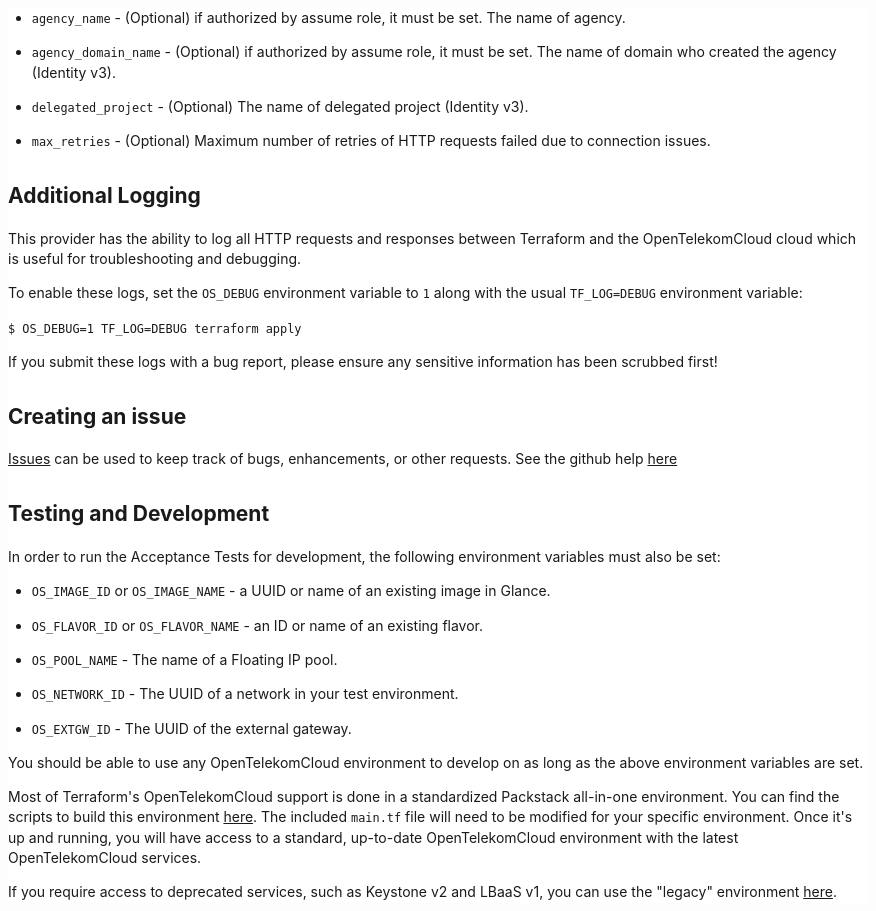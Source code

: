 * `agency_name` - (Optional) if authorized by assume role, it must be set. The
  name of agency.

* `agency_domain_name` - (Optional) if authorized by assume role, it must be set.
  The name of domain who created the agency (Identity v3).

* `delegated_project` - (Optional) The name of delegated project (Identity v3).

* `max_retries` - (Optional) Maximum number of retries of HTTP requests failed
  due to connection issues.

## Additional Logging

This provider has the ability to log all HTTP requests and responses between
Terraform and the OpenTelekomCloud cloud which is useful for troubleshooting and
debugging.

To enable these logs, set the `OS_DEBUG` environment variable to `1` along
with the usual `TF_LOG=DEBUG` environment variable:

```shell
$ OS_DEBUG=1 TF_LOG=DEBUG terraform apply
```

If you submit these logs with a bug report, please ensure any sensitive
information has been scrubbed first!

## Creating an issue

[Issues](https://github.com/opentelekomcloud/terraform-provider-opentelekomcloud/issues)
can be used to keep track of bugs, enhancements, or other requests.
See the github help [here](https://help.github.com/articles/creating-an-issue/)

## Testing and Development

In order to run the Acceptance Tests for development, the following environment
variables must also be set:

* `OS_IMAGE_ID` or `OS_IMAGE_NAME` - a UUID or name of an existing image in Glance.

* `OS_FLAVOR_ID` or `OS_FLAVOR_NAME` - an ID or name of an existing flavor.

* `OS_POOL_NAME` - The name of a Floating IP pool.

* `OS_NETWORK_ID` - The UUID of a network in your test environment.

* `OS_EXTGW_ID` - The UUID of the external gateway.

You should be able to use any OpenTelekomCloud environment to develop on as long as the
above environment variables are set.

Most of Terraform's OpenTelekomCloud support is done in a standardized Packstack
all-in-one environment. You can find the scripts to build this environment
[here](https://github.com/jtopjian/terraform-devstack/tree/master/packstack-standard).
The included `main.tf` file will need to be modified for your specific
environment. Once it's up and running, you will have access to a standard,
up-to-date OpenTelekomCloud environment with the latest OpenTelekomCloud services.

If you require access to deprecated services, such as Keystone v2 and
LBaaS v1, you can use the "legacy" environment
[here](https://github.com/jtopjian/terraform-devstack/tree/master/packstack-legacy).
